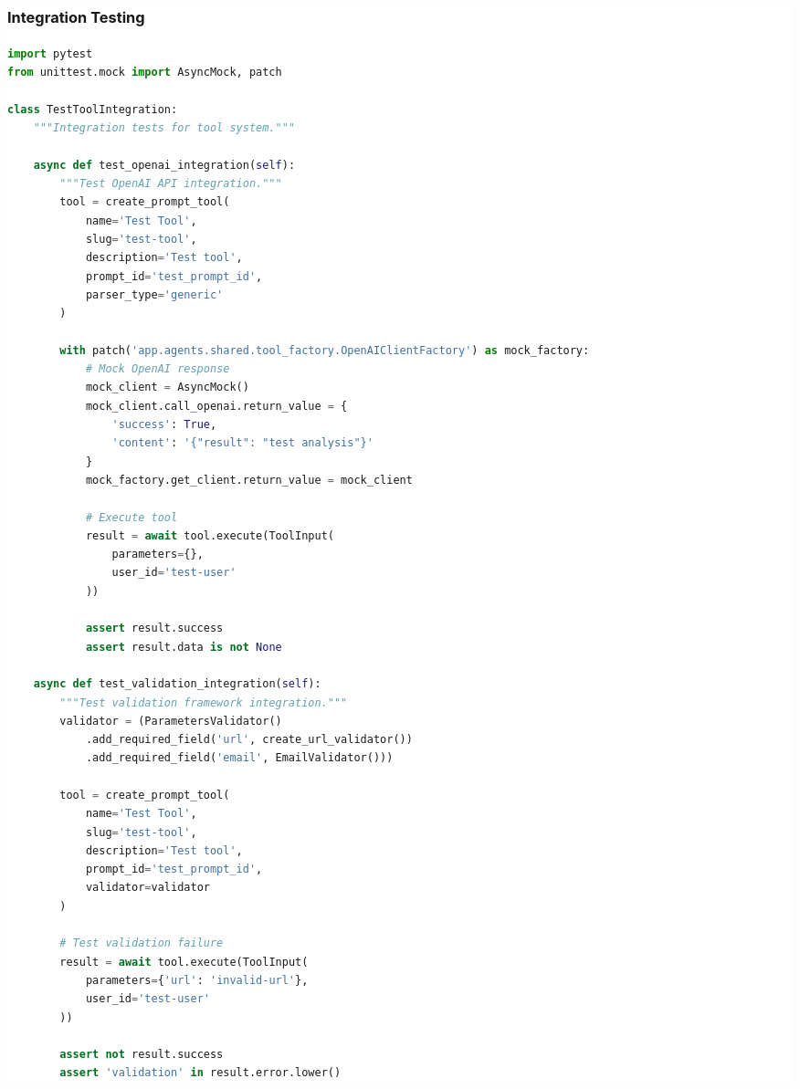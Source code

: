 ### Integration Testing

```python
import pytest
from unittest.mock import AsyncMock, patch

class TestToolIntegration:
    """Integration tests for tool system."""
    
    async def test_openai_integration(self):
        """Test OpenAI API integration."""
        tool = create_prompt_tool(
            name='Test Tool',
            slug='test-tool',
            description='Test tool',
            prompt_id='test_prompt_id',
            parser_type='generic'
        )
        
        with patch('app.agents.shared.tool_factory.OpenAIClientFactory') as mock_factory:
            # Mock OpenAI response
            mock_client = AsyncMock()
            mock_client.call_openai.return_value = {
                'success': True,
                'content': '{"result": "test analysis"}'
            }
            mock_factory.get_client.return_value = mock_client
            
            # Execute tool
            result = await tool.execute(ToolInput(
                parameters={}, 
                user_id='test-user'
            ))
            
            assert result.success
            assert result.data is not None
    
    async def test_validation_integration(self):
        """Test validation framework integration."""
        validator = (ParametersValidator()
            .add_required_field('url', create_url_validator())
            .add_required_field('email', EmailValidator()))
        
        tool = create_prompt_tool(
            name='Test Tool',
            slug='test-tool',
            description='Test tool',
            prompt_id='test_prompt_id',
            validator=validator
        )
        
        # Test validation failure
        result = await tool.execute(ToolInput(
            parameters={'url': 'invalid-url'},
            user_id='test-user'
        ))
        
        assert not result.success
        assert 'validation' in result.error.lower()
```
